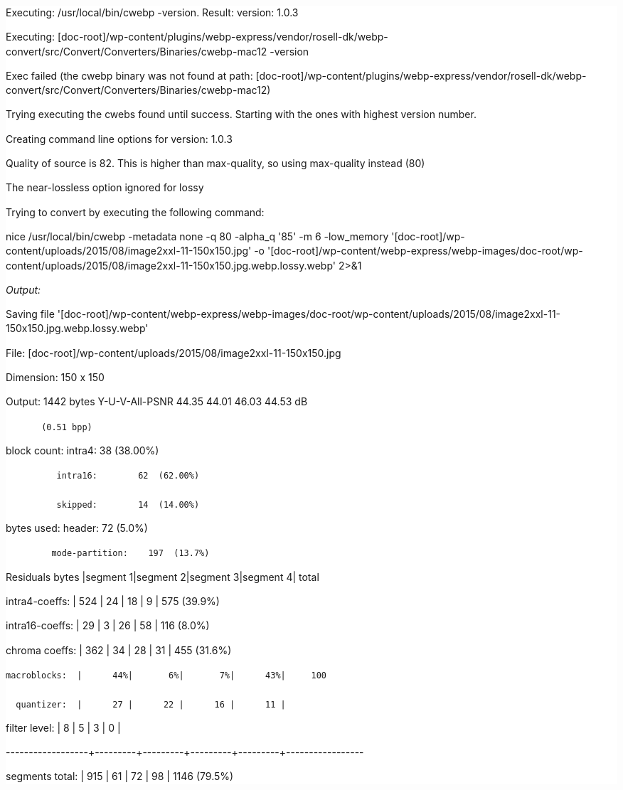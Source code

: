 Executing: /usr/local/bin/cwebp -version. Result: version: 1.0.3

Executing: [doc-root]/wp-content/plugins/webp-express/vendor/rosell-dk/webp-convert/src/Convert/Converters/Binaries/cwebp-mac12 -version

Exec failed (the cwebp binary was not found at path: [doc-root]/wp-content/plugins/webp-express/vendor/rosell-dk/webp-convert/src/Convert/Converters/Binaries/cwebp-mac12)

Trying executing the cwebs found until success. Starting with the ones with highest version number.

Creating command line options for version: 1.0.3

Quality of source is 82. This is higher than max-quality, so using max-quality instead (80)

The near-lossless option ignored for lossy

Trying to convert by executing the following command:

nice /usr/local/bin/cwebp -metadata none -q 80 -alpha_q '85' -m 6 -low_memory '[doc-root]/wp-content/uploads/2015/08/image2xxl-11-150x150.jpg' -o '[doc-root]/wp-content/webp-express/webp-images/doc-root/wp-content/uploads/2015/08/image2xxl-11-150x150.jpg.webp.lossy.webp' 2>&1


*Output:* 

Saving file '[doc-root]/wp-content/webp-express/webp-images/doc-root/wp-content/uploads/2015/08/image2xxl-11-150x150.jpg.webp.lossy.webp'

File:      [doc-root]/wp-content/uploads/2015/08/image2xxl-11-150x150.jpg

Dimension: 150 x 150

Output:    1442 bytes Y-U-V-All-PSNR 44.35 44.01 46.03   44.53 dB

           (0.51 bpp)

block count:  intra4:         38  (38.00%)

              intra16:        62  (62.00%)

              skipped:        14  (14.00%)

bytes used:  header:             72  (5.0%)

             mode-partition:    197  (13.7%)

 Residuals bytes  |segment 1|segment 2|segment 3|segment 4|  total

  intra4-coeffs:  |     524 |      24 |      18 |       9 |     575  (39.9%)

 intra16-coeffs:  |      29 |       3 |      26 |      58 |     116  (8.0%)

  chroma coeffs:  |     362 |      34 |      28 |      31 |     455  (31.6%)

    macroblocks:  |      44%|       6%|       7%|      43%|     100

      quantizer:  |      27 |      22 |      16 |      11 |

   filter level:  |       8 |       5 |       3 |       0 |

------------------+---------+---------+---------+---------+-----------------

 segments total:  |     915 |      61 |      72 |      98 |    1146  (79.5%)

